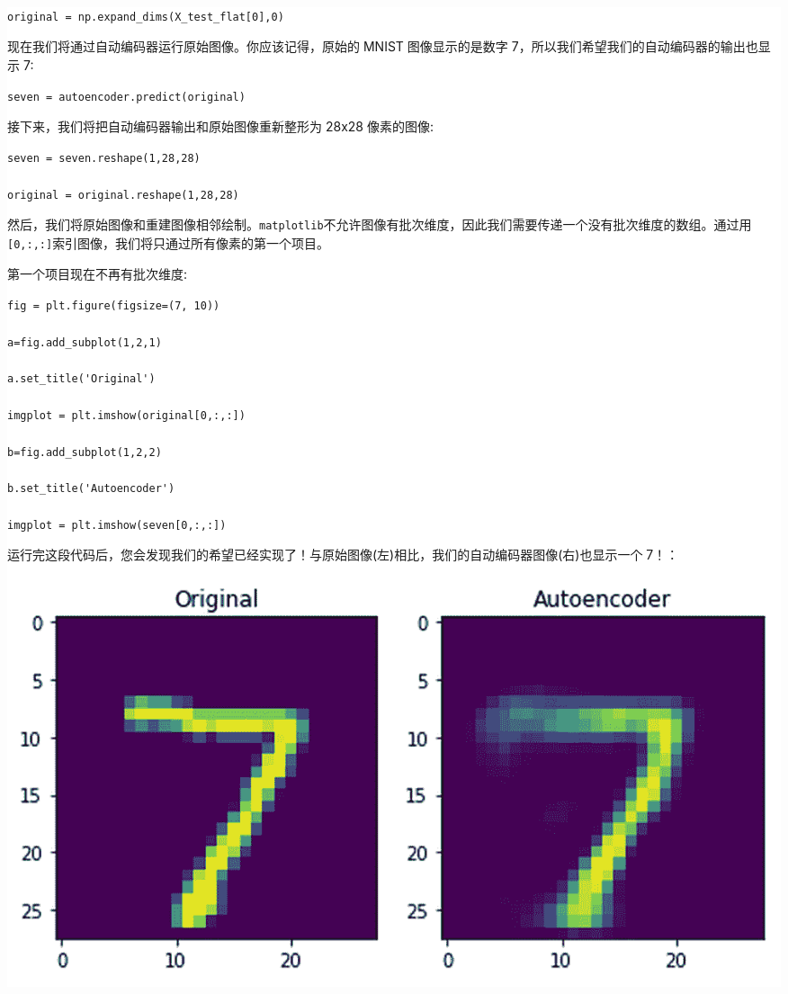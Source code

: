 ```
original = np.expand_dims(X_test_flat[0],0)
```

现在我们将通过自动编码器运行原始图像。你应该记得，原始的 MNIST 图像显示的是数字 7，所以我们希望我们的自动编码器的输出也显示 7:

```
seven = autoencoder.predict(original)
```

接下来，我们将把自动编码器输出和原始图像重新整形为 28x28 像素的图像:

```
seven = seven.reshape(1,28,28)

original = original.reshape(1,28,28)
```

然后，我们将原始图像和重建图像相邻绘制。`matplotlib`不允许图像有批次维度，因此我们需要传递一个没有批次维度的数组。通过用`[0,:,:]`索引图像，我们将只通过所有像素的第一个项目。

第一个项目现在不再有批次维度:

```
fig = plt.figure(figsize=(7, 10))

a=fig.add_subplot(1,2,1)

a.set_title('Original')

imgplot = plt.imshow(original[0,:,:])

b=fig.add_subplot(1,2,2)

b.set_title('Autoencoder')

imgplot = plt.imshow(seven[0,:,:])
```

运行完这段代码后，您会发现我们的希望已经实现了！与原始图像(左)相比，我们的自动编码器图像(右)也显示一个 7！：

![Autoencoder for MNIST](img/B10354_06_03.jpg)
